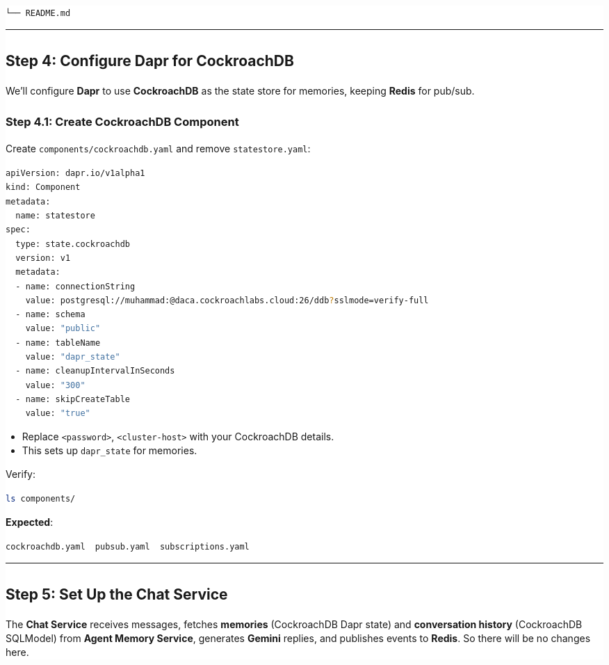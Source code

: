 ```
└── README.md
```

---

## Step 4: Configure Dapr for CockroachDB

We’ll configure **Dapr** to use **CockroachDB** as the state store for memories, keeping **Redis** for pub/sub.

### Step 4.1: Create CockroachDB Component

Create `components/cockroachdb.yaml` and remove `statestore.yaml`:

```bash
apiVersion: dapr.io/v1alpha1
kind: Component
metadata:
  name: statestore
spec:
  type: state.cockroachdb
  version: v1
  metadata:
  - name: connectionString
    value: postgresql://muhammad:@daca.cockroachlabs.cloud:26/ddb?sslmode=verify-full
  - name: schema
    value: "public"
  - name: tableName
    value: "dapr_state"
  - name: cleanupIntervalInSeconds
    value: "300"
  - name: skipCreateTable
    value: "true"
```

- Replace `<password>`, `<cluster-host>` with your CockroachDB details.
- This sets up `dapr_state` for memories.

Verify:

```bash
ls components/
```

**Expected**:

```
cockroachdb.yaml  pubsub.yaml  subscriptions.yaml
```

---

## Step 5: Set Up the Chat Service

The **Chat Service** receives messages, fetches **memories** (CockroachDB Dapr state) and **conversation history** (CockroachDB SQLModel) from **Agent Memory Service**, generates **Gemini** replies, and publishes events to **Redis**. So there will be no changes here.
